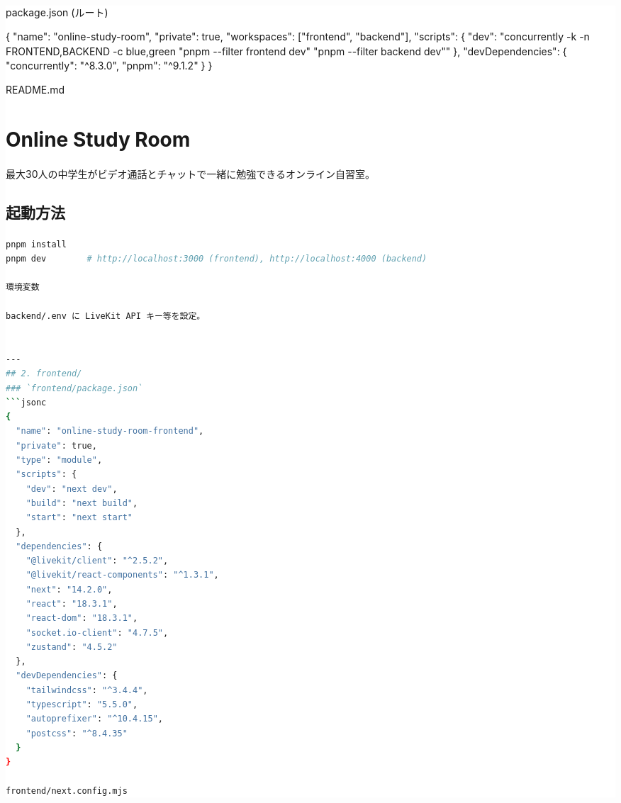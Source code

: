 package.json (ルート)

{
  "name": "online-study-room",
  "private": true,
  "workspaces": ["frontend", "backend"],
  "scripts": {
    "dev": "concurrently -k -n FRONTEND,BACKEND -c blue,green \"pnpm --filter frontend dev\" \"pnpm --filter backend dev\""
  },
  "devDependencies": {
    "concurrently": "^8.3.0",
    "pnpm": "^9.1.2"
  }
}

README.md

# Online Study Room

最大30人の中学生がビデオ通話とチャットで一緒に勉強できるオンライン自習室。

## 起動方法
```bash
pnpm install
pnpm dev        # http://localhost:3000 (frontend), http://localhost:4000 (backend)

環境変数

backend/.env に LiveKit API キー等を設定。


---
## 2. frontend/
### `frontend/package.json`
```jsonc
{
  "name": "online-study-room-frontend",
  "private": true,
  "type": "module",
  "scripts": {
    "dev": "next dev",
    "build": "next build",
    "start": "next start"
  },
  "dependencies": {
    "@livekit/client": "^2.5.2",
    "@livekit/react-components": "^1.3.1",
    "next": "14.2.0",
    "react": "18.3.1",
    "react-dom": "18.3.1",
    "socket.io-client": "4.7.5",
    "zustand": "4.5.2"
  },
  "devDependencies": {
    "tailwindcss": "^3.4.4",
    "typescript": "5.5.0",
    "autoprefixer": "^10.4.15",
    "postcss": "^8.4.35"
  }
}

frontend/next.config.mjs
```